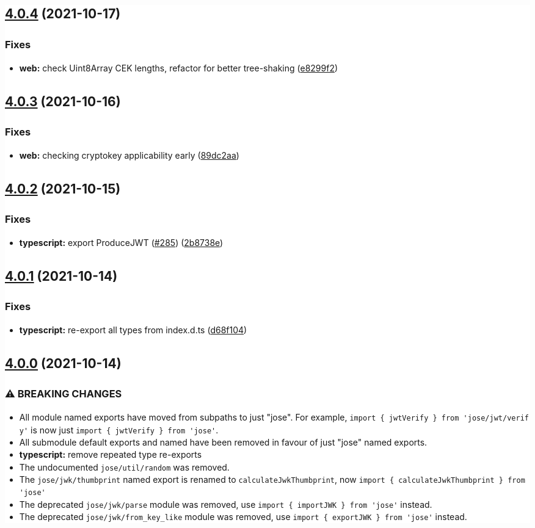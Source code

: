 ## [4.0.4](https://github.com/panva/jose/compare/v4.0.3...v4.0.4) (2021-10-17)


### Fixes

* **web:** check Uint8Array CEK lengths, refactor for better tree-shaking ([e8299f2](https://github.com/panva/jose/commit/e8299f246b1dbf1665d8f1ed141b9bde34684293))

## [4.0.3](https://github.com/panva/jose/compare/v4.0.2...v4.0.3) (2021-10-16)


### Fixes

* **web:** checking cryptokey applicability early ([89dc2aa](https://github.com/panva/jose/commit/89dc2aab99d831e922ba865eccfb29b8229ed767))

## [4.0.2](https://github.com/panva/jose/compare/v4.0.1...v4.0.2) (2021-10-15)


### Fixes

* **typescript:** export ProduceJWT ([#285](https://github.com/panva/jose/issues/285)) ([2b8738e](https://github.com/panva/jose/commit/2b8738e38a4286c9a1411e3aef3159f61427317c))

## [4.0.1](https://github.com/panva/jose/compare/v4.0.0...v4.0.1) (2021-10-14)


### Fixes

* **typescript:** re-export all types from index.d.ts ([d68f104](https://github.com/panva/jose/commit/d68f104d5895f639812b3317696a4616c3e5fb59))

## [4.0.0](https://github.com/panva/jose/compare/v3.20.3...v4.0.0) (2021-10-14)


### ⚠ BREAKING CHANGES

* All module named exports have moved from subpaths to
just "jose". For example, `import { jwtVerify } from 'jose/jwt/verify'`
is now just `import { jwtVerify } from 'jose'`.
* All submodule default exports and named have been
removed in favour of just "jose" named exports.
* **typescript:** remove repeated type re-exports
* The undocumented `jose/util/random` was removed.
* The `jose/jwk/thumbprint` named export
is renamed to `calculateJwkThumbprint`, now
`import { calculateJwkThumbprint } from 'jose'`
* The deprecated `jose/jwk/parse` module was
removed, use `import { importJWK } from 'jose'` instead.
* The deprecated `jose/jwk/from_key_like` module was
removed, use `import { exportJWK } from 'jose'` instead.
